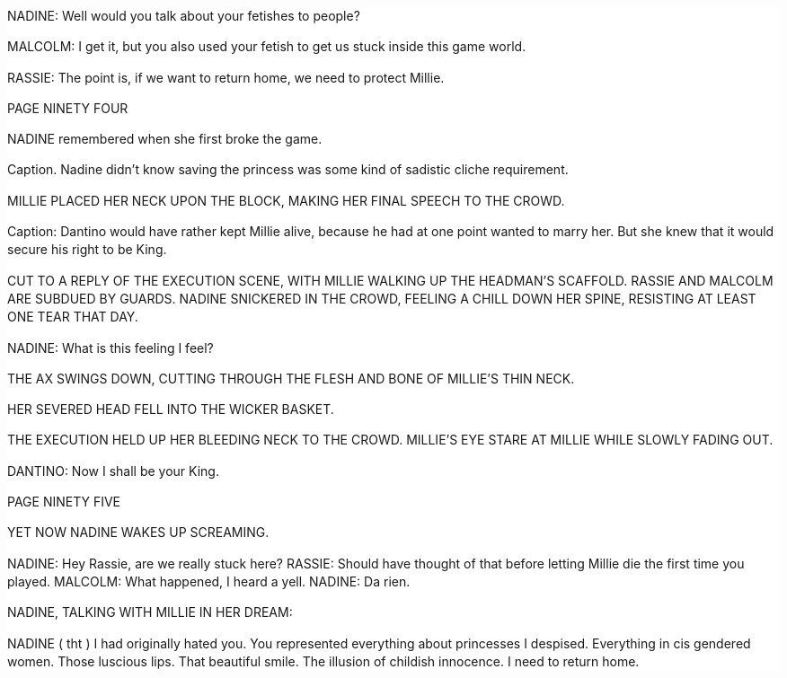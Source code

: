 NADINE: Well would you talk about your fetishes to people? 

MALCOLM: I get it, but you also used your fetish to get
        us stuck inside this game world.

RASSIE: The point is, if we want to return home, we need
       to protect Millie. 


PAGE NINETY FOUR

NADINE remembered when she first broke the game.

Caption. Nadine didn’t know saving the princess was some kind of sadistic cliche requirement.

MILLIE PLACED HER NECK UPON THE BLOCK, MAKING HER FINAL SPEECH TO THE CROWD.

Caption: Dantino would have rather kept Millie alive,
        because he had at one point wanted to marry her.
        But she knew that it would secure his right to be King. 

CUT TO A REPLY OF THE EXECUTION SCENE, WITH MILLIE WALKING UP THE HEADMAN’S SCAFFOLD. RASSIE AND MALCOLM ARE SUBDUED BY GUARDS. NADINE SNICKERED IN THE CROWD, FEELING A CHILL DOWN HER SPINE, RESISTING AT LEAST ONE TEAR THAT DAY.

NADINE: What is this feeling I feel? 

THE AX SWINGS DOWN, CUTTING THROUGH THE FLESH AND BONE OF MILLIE’S THIN NECK. 

HER SEVERED HEAD FELL INTO THE WICKER BASKET.

THE EXECUTION HELD UP HER BLEEDING NECK TO THE CROWD. MILLIE’S EYE STARE AT MILLIE WHILE SLOWLY FADING OUT.

DANTINO: Now I shall be your King. 


PAGE NINETY FIVE

YET NOW NADINE WAKES UP SCREAMING. 

NADINE: Hey Rassie, are we really stuck here? 
RASSIE: Should have thought of that before letting Millie die the first time you played. 
MALCOLM: What happened, I heard a yell. 
NADINE: Da rien. 

NADINE, TALKING WITH MILLIE IN HER DREAM:

NADINE ( tht )
I had originally hated you.
You represented everything about princesses I despised.
Everything in cis gendered women.
Those luscious lips. That beautiful smile.
The illusion of childish innocence.
I need to return home.
